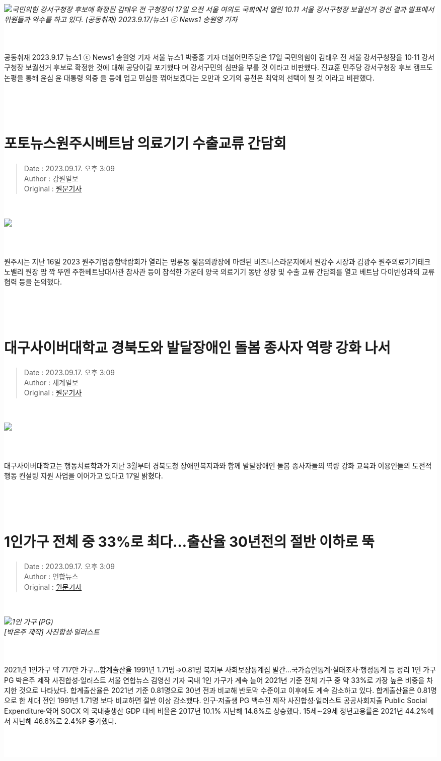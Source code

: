 <img src="https://imgnews.pstatic.net/image/421/2023/09/17/0007055209_001_20230917151012077.jpg?type=w647" id="img1"></img><em class="img_desc">국민의힘 강서구청장 후보에 확정된 김태우 전 구청장이 17일 오전 서울 여의도 국회에서 열린 10.11 서울 강서구청장 보궐선거 경선 결과 발표에서 위원들과 악수를 하고 있다. (공동취재) 2023.9.17/뉴스1 ⓒ News1 송원영 기자</em>  
<br/><br/>  
  
공동취재 2023.9.17 뉴스1 ⓒ News1 송원영 기자 서울 뉴스1 박종홍 기자 더불어민주당은 17일 국민의힘이 김태우 전 서울 강서구청장을 10·11 강서구청장 보궐선거 후보로 확정한 것에 대해 공당이길 포기했다 며 강서구민의 심판을 부를 것 이라고 비판했다.
진교훈 민주당 강서구청장 후보 캠프도 논평을 통해 윤심 윤 대통령 의중 을 등에 업고 민심을 꺾어보겠다는 오만과 오기의 공천은 최악의 선택이 될 것 이라고 비판했다.  
<br/><br/><br/>  

  
# 포토뉴스원주시베트남 의료기기 수출교류 간담회  
  
> Date : 2023.09.17. 오후 3:09  
> Author : 강원일보  
> Original : [원문기사](https://n.news.naver.com/mnews/article/087/0000995624?sid=102)  
<br/>  
  
<img src="https://imgnews.pstatic.net/image/087/2023/09/17/0000995624_001_20230917150901174.jpg?type=w647" id="img1"></img>  
<br/><br/>  
  
원주시는 지난 16일 2023 원주기업종합박람회가 열리는 명륜동 젊음의광장에 마련된 비즈니스라운지에서 원강수 시장과 김광수 원주의료기기테크노밸리 원장 팜 깍 뚜엔 주한베트남대사관 참사관 등이 참석한 가운데 양국 의료기기 동반 성장 및 수출 교류 간담회를 열고 베트남 다이빈성과의 교류 협력 등을 논의했다.  
<br/><br/><br/>  

  
# 대구사이버대학교 경북도와 발달장애인 돌봄 종사자 역량 강화 나서  
  
> Date : 2023.09.17. 오후 3:09  
> Author : 세계일보  
> Original : [원문기사](https://n.news.naver.com/mnews/article/022/0003856137?sid=102)  
<br/>  
  
<img src="https://imgnews.pstatic.net/image/022/2023/09/17/20230917506887_20230917150901699.jpg?type=w647" id="img1"></img>  
<br/><br/>  
  
대구사이버대학교는 행동치료학과가 지난 3월부터 경북도청 장애인복지과와 함께 발달장애인 돌봄 종사자들의 역량 강화 교육과 이용인들의 도전적 행동 컨설팅 지원 사업을 이어가고 있다고 17일 밝혔다.  
<br/><br/><br/>  

  
# 1인가구 전체 중 33%로 최다…출산율 30년전의 절반 이하로 뚝  
  
> Date : 2023.09.17. 오후 3:09  
> Author : 연합뉴스  
> Original : [원문기사](https://n.news.naver.com/mnews/article/001/0014197996?sid=102)  
<br/>  
  
<img src="https://imgnews.pstatic.net/image/001/2023/09/17/PCM20210610000139990_P4_20230917150905214.jpg?type=w647" id="img1"></img><em class="img_desc">1인 가구 (PG)<br/>[박은주 제작] 사진합성·일러스트</em>  
<br/><br/>  
  
2021년 1인가구 약 717만 가구…합계출산율 1991년 1.71명→0.81명 복지부 사회보장통계집 발간…국가승인통계·실태조사·행정통계 등 정리 1인 가구 PG 박은주 제작 사진합성·일러스트 서울 연합뉴스 김영신 기자 국내 1인 가구가 계속 늘어 2021년 기준 전체 가구 중 약 33%로 가장 높은 비중을 차지한 것으로 나타났다.
합계출산율은 2021년 기준 0.81명으로 30년 전과 비교해 반토막 수준이고 이후에도 계속 감소하고 있다.
합계출산율은 0.81명으로 한 세대 전인 1991년 1.71명 보다 비교하면 절반 이상 감소했다.
인구·저출생 PG 백수진 제작 사진합성·일러스트 공공사회지출 Public Social Expenditure·약어 SOCX 의 국내총생산 GDP 대비 비율은 2017년 10.1% 지난해 14.8%로 상승했다.
15세∼29세 청년고용률은 2021년 44.2%에서 지난해 46.6%로 2.4%P 증가했다.  
<br/><br/><br/>  
